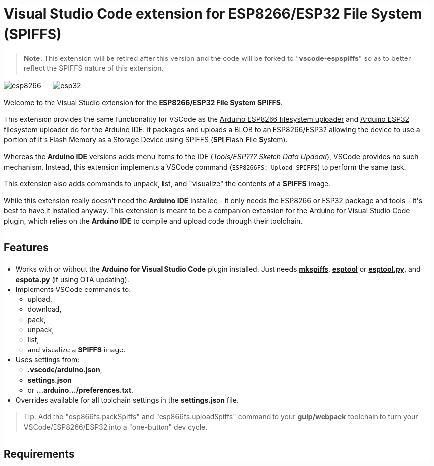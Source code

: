 # Visual Studio Code extension for ESP8266/ESP32 File System (SPIFFS) 

> **Note:** This extension will be retired after this version and the code will be forked to "**vscode-espspiffs**" so as to better reflect the SPIFFS nature of this extension.

![esp8266](https://github.com/kash4kev/vscode-esp8266fs/raw/master/images/esp8266.png)&nbsp;&nbsp;&nbsp;&nbsp;&nbsp;&nbsp;![esp32](https://github.com/kash4kev/vscode-esp8266fs/raw/master/images/esp32.png)

Welcome to the Visual Studio extension for the **ESP8266/ESP32 File System SPIFFS**.

This extension provides the same functionality for VSCode as the [Arduino ESP8266 filesystem uploader](https://github.com/esp8266/arduino-esp8266fs-plugin) and [Arduino ESP32 filesystem uploader](https://github.com/me-no-dev/arduino-esp32fs-plugin) do for the [Arduino IDE](https://www.arduino.cc/en/Main/Software): it packages and uploads a BLOB to an ESP8266/ESP32 allowing the device to use a portion of it's Flash Memory as a Storage Device using [SPIFFS](http://esp8266.github.io/Arduino/versions/2.0.0-rc2/doc/filesystem.html) (**SPI** **F**lash **F**ile **S**ystem).

Whereas the **Arduino IDE** versions adds menu items to the IDE (*Tools/ESP??? Sketch Data Updoad*), VSCode provides no such mechanism.  Instead, this extension implements a VSCode command (`ESP8266FS: Upload SPIFFS`) to perform the same task.

This extension also adds commands to unpack, list, and "visualize" the contents of a **SPIFFS** image.

While this extension really doesn't need the **Arduino IDE** installed - it only needs the ESP8266 or ESP32 package and tools - it's best to have it installed anyway.  This extension is meant to be a companion extension for the [Arduino for Visual Studio Code](https://github.com/Microsoft/vscode-arduino) plugin, which relies on the **Arduino IDE** to compile and upload code through their toolchain.

## Features

* Works with or without the **Arduino for Visual Studio Code** plugin installed.  Just needs [**mkspiffs**](https://github.com/igrr/mkspiffs), [**esptool**](https://github.com/igrr/esptool-ck) or [**esptool.py**](https://github.com/espressif/esptool), and [**espota.py**](https://github.com/esp8266/Arduino/blob/master/tools/espota.py) (if using OTA updating).
* Implements VSCode commands to:
  * upload,
  * download,
  * pack,
  * unpack,
  * list,
  * and visualize a **SPIFFS** image.
* Uses settings from:
  * **.vscode/arduino.json**,
  * **settings.json**
  * or **...arduino.../preferences.txt**.
* Overrides available for all toolchain settings in the **settings.json** file.

> Tip: Add the "esp866fs.packSpiffs" and "esp866fs.uploadSpiffs" command to your **gulp/webpack** toolchain to turn your VSCode/ESP8266/ESP32 into a "one-button" dev cycle.

## Requirements
